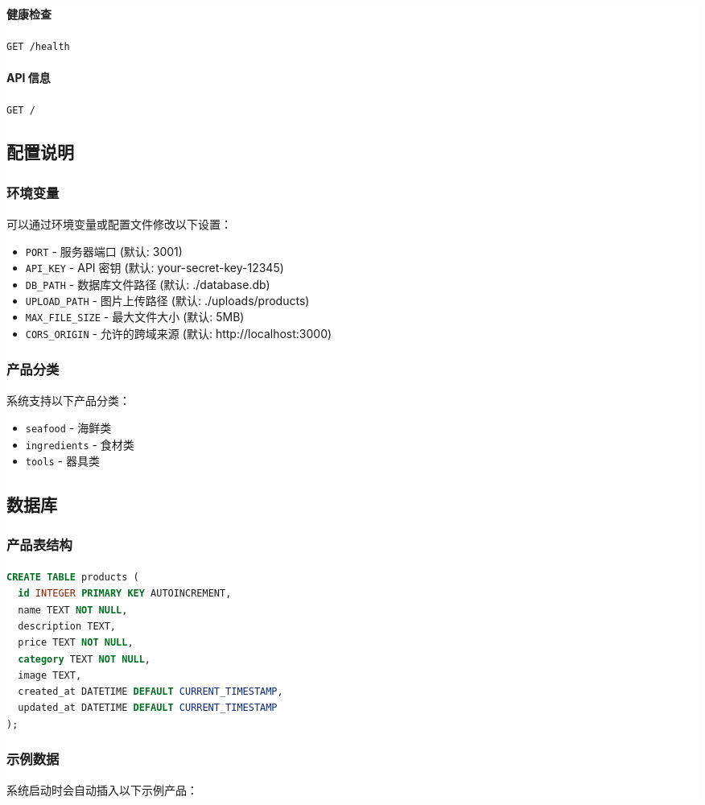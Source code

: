 #### 健康检查

```
GET /health
```

#### API 信息

```
GET /
```

## 配置说明

### 环境变量

可以通过环境变量或配置文件修改以下设置：

- `PORT` - 服务器端口 (默认: 3001)
- `API_KEY` - API 密钥 (默认: your-secret-key-12345)
- `DB_PATH` - 数据库文件路径 (默认: ./database.db)
- `UPLOAD_PATH` - 图片上传路径 (默认: ./uploads/products)
- `MAX_FILE_SIZE` - 最大文件大小 (默认: 5MB)
- `CORS_ORIGIN` - 允许的跨域来源 (默认: http://localhost:3000)

### 产品分类

系统支持以下产品分类：

- `seafood` - 海鲜类
- `ingredients` - 食材类
- `tools` - 器具类

## 数据库

### 产品表结构

```sql
CREATE TABLE products (
  id INTEGER PRIMARY KEY AUTOINCREMENT,
  name TEXT NOT NULL,
  description TEXT,
  price TEXT NOT NULL,
  category TEXT NOT NULL,
  image TEXT,
  created_at DATETIME DEFAULT CURRENT_TIMESTAMP,
  updated_at DATETIME DEFAULT CURRENT_TIMESTAMP
);
```

### 示例数据

系统启动时会自动插入以下示例产品：
